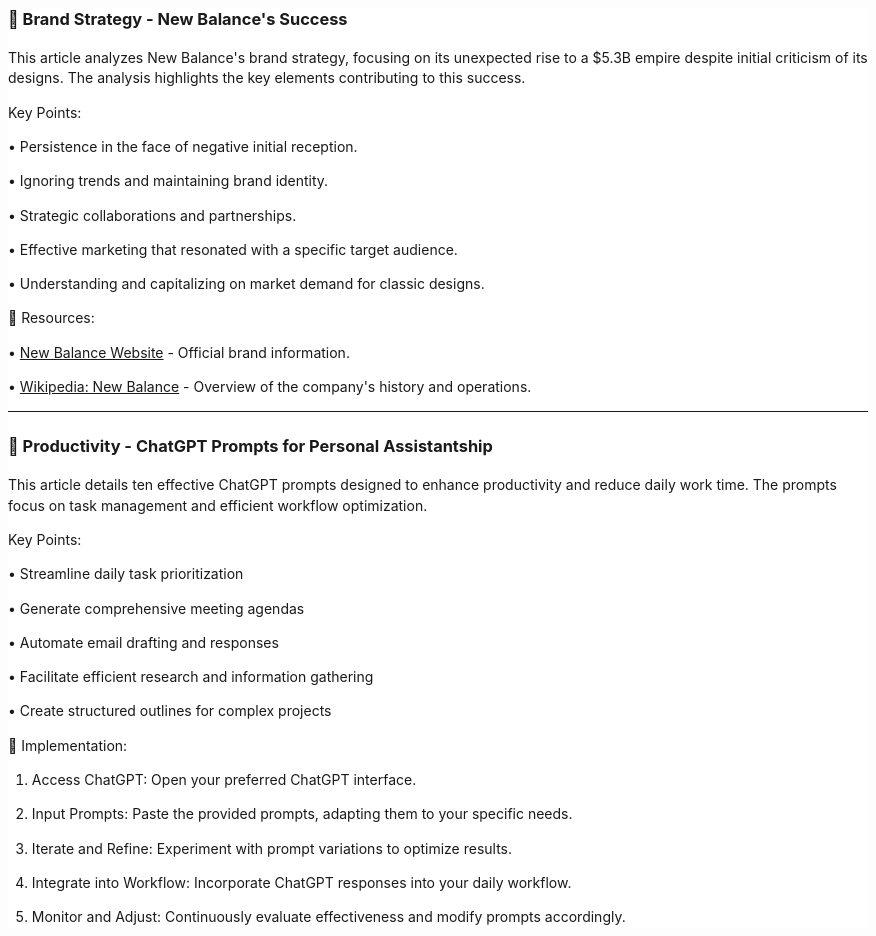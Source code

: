 
### 🚀 Brand Strategy - New Balance's Success

This article analyzes New Balance's brand strategy, focusing on its unexpected rise to a $5.3B empire despite initial criticism of its designs.  The analysis highlights the key elements contributing to this success.


Key Points:

•  Persistence in the face of negative initial reception.


•  Ignoring trends and maintaining brand identity.


•  Strategic collaborations and partnerships.


•  Effective marketing that resonated with a specific target audience.


•  Understanding and capitalizing on market demand for classic designs.



🔗 Resources:

• [New Balance Website](https://www.newbalance.com/) - Official brand information.

• [Wikipedia: New Balance](https://en.wikipedia.org/wiki/New_Balance) - Overview of the company's history and operations.

---

### 🤖 Productivity - ChatGPT Prompts for Personal Assistantship

This article details ten effective ChatGPT prompts designed to enhance productivity and reduce daily work time.  The prompts focus on task management and efficient workflow optimization.

Key Points:

• Streamline daily task prioritization

• Generate comprehensive meeting agendas

• Automate email drafting and responses

• Facilitate efficient research and information gathering

• Create structured outlines for complex projects


🚀 Implementation:

1. Access ChatGPT: Open your preferred ChatGPT interface.

2. Input Prompts: Paste the provided prompts, adapting them to your specific needs.

3. Iterate and Refine: Experiment with prompt variations to optimize results.

4. Integrate into Workflow: Incorporate ChatGPT responses into your daily workflow.

5. Monitor and Adjust: Continuously evaluate effectiveness and modify prompts accordingly.
